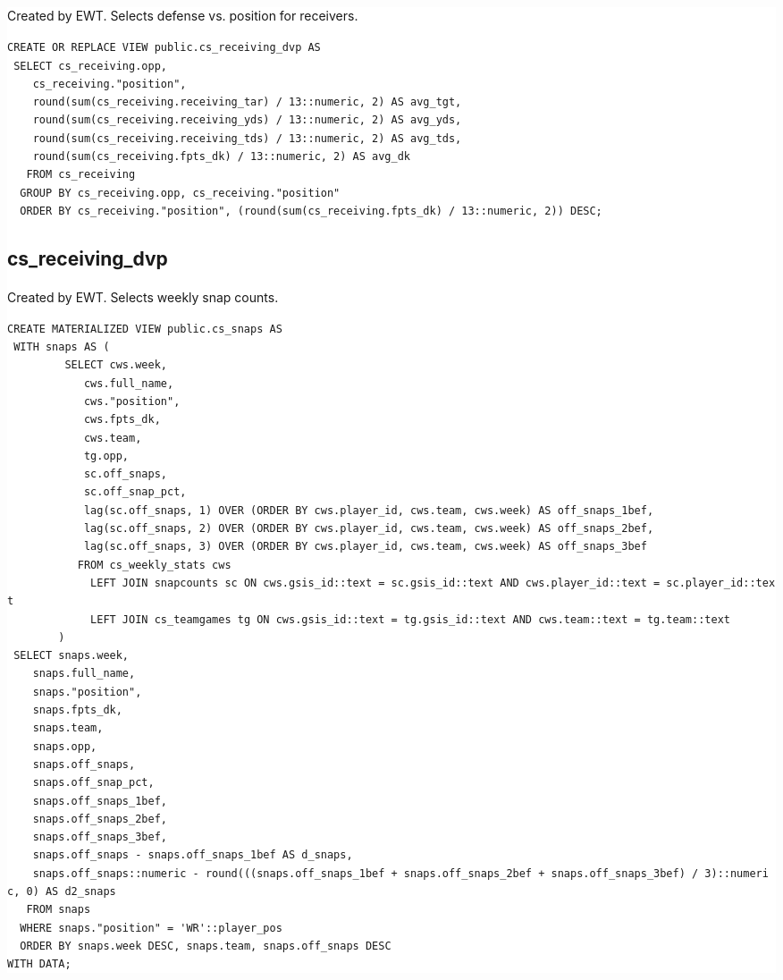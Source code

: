 Created by EWT. Selects defense vs. position for receivers.

    CREATE OR REPLACE VIEW public.cs_receiving_dvp AS 
     SELECT cs_receiving.opp,
        cs_receiving."position",
        round(sum(cs_receiving.receiving_tar) / 13::numeric, 2) AS avg_tgt,
        round(sum(cs_receiving.receiving_yds) / 13::numeric, 2) AS avg_yds,
        round(sum(cs_receiving.receiving_tds) / 13::numeric, 2) AS avg_tds,
        round(sum(cs_receiving.fpts_dk) / 13::numeric, 2) AS avg_dk
       FROM cs_receiving
      GROUP BY cs_receiving.opp, cs_receiving."position"
      ORDER BY cs_receiving."position", (round(sum(cs_receiving.fpts_dk) / 13::numeric, 2)) DESC;

## cs_receiving_dvp

Created by EWT. Selects weekly snap counts.

    CREATE MATERIALIZED VIEW public.cs_snaps AS 
     WITH snaps AS (
             SELECT cws.week,
                cws.full_name,
                cws."position",
                cws.fpts_dk,
                cws.team,
                tg.opp,
                sc.off_snaps,
                sc.off_snap_pct,
                lag(sc.off_snaps, 1) OVER (ORDER BY cws.player_id, cws.team, cws.week) AS off_snaps_1bef,
                lag(sc.off_snaps, 2) OVER (ORDER BY cws.player_id, cws.team, cws.week) AS off_snaps_2bef,
                lag(sc.off_snaps, 3) OVER (ORDER BY cws.player_id, cws.team, cws.week) AS off_snaps_3bef
               FROM cs_weekly_stats cws
                 LEFT JOIN snapcounts sc ON cws.gsis_id::text = sc.gsis_id::text AND cws.player_id::text = sc.player_id::text
                 LEFT JOIN cs_teamgames tg ON cws.gsis_id::text = tg.gsis_id::text AND cws.team::text = tg.team::text
            )
     SELECT snaps.week,
        snaps.full_name,
        snaps."position",
        snaps.fpts_dk,
        snaps.team,
        snaps.opp,
        snaps.off_snaps,
        snaps.off_snap_pct,
        snaps.off_snaps_1bef,
        snaps.off_snaps_2bef,
        snaps.off_snaps_3bef,
        snaps.off_snaps - snaps.off_snaps_1bef AS d_snaps,
        snaps.off_snaps::numeric - round(((snaps.off_snaps_1bef + snaps.off_snaps_2bef + snaps.off_snaps_3bef) / 3)::numeric, 0) AS d2_snaps
       FROM snaps
      WHERE snaps."position" = 'WR'::player_pos
      ORDER BY snaps.week DESC, snaps.team, snaps.off_snaps DESC
    WITH DATA;
